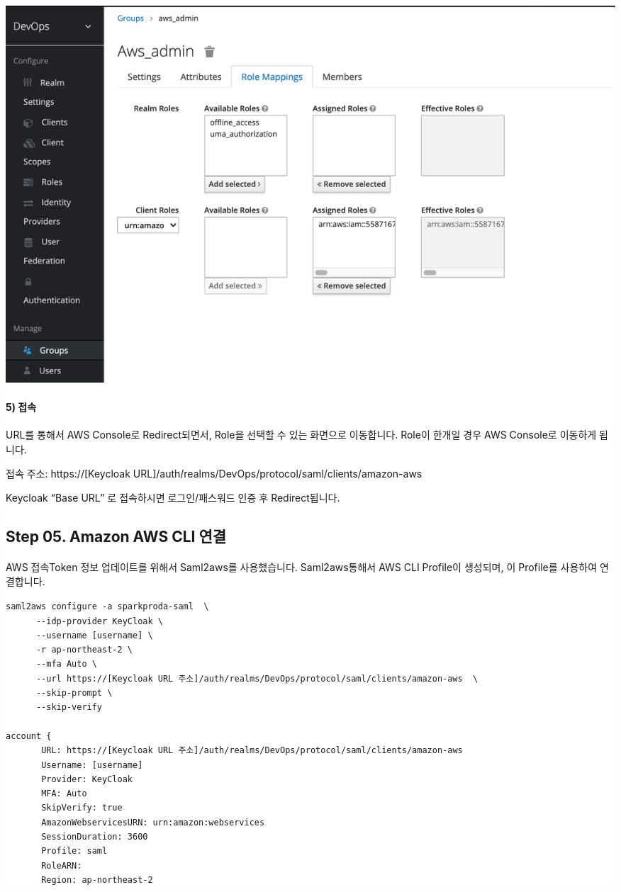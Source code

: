 ![11.Add_Group](/assets/11.Add_Group.png)



#### 5) 접속

URL를 통해서 AWS Console로 Redirect되면서, Role을 선택할 수 있는 화면으로 이동합니다. Role이 한개일 경우 AWS Console로 이동하게 됩니다.

접속 주소:
https://[Keycloak URL]/auth/realms/DevOps/protocol/saml/clients/amazon-aws

Keycloak “Base URL” 로 접속하시면 로그인/패스워드 인증 후 Redirect됩니다.


## Step 05. Amazon AWS CLI 연결

AWS 접속Token 정보 업데이트를 위해서 Saml2aws를 사용했습니다.
Saml2aws통해서 AWS CLI Profile이 생성되며, 이 Profile를 사용하여 연결합니다.

~~~
saml2aws configure -a sparkproda-saml  \
      --idp-provider KeyCloak \                               
      --username [username] \
      -r ap-northeast-2 \
      --mfa Auto \
      --url https://[Keycloak URL 주소]/auth/realms/DevOps/protocol/saml/clients/amazon-aws  \
      --skip-prompt \
      --skip-verify

account {
       URL: https://[Keycloak URL 주소]/auth/realms/DevOps/protocol/saml/clients/amazon-aws
       Username: [username]
       Provider: KeyCloak
       MFA: Auto
       SkipVerify: true
       AmazonWebservicesURN: urn:amazon:webservices
       SessionDuration: 3600
       Profile: saml
       RoleARN:
       Region: ap-northeast-2
~~~